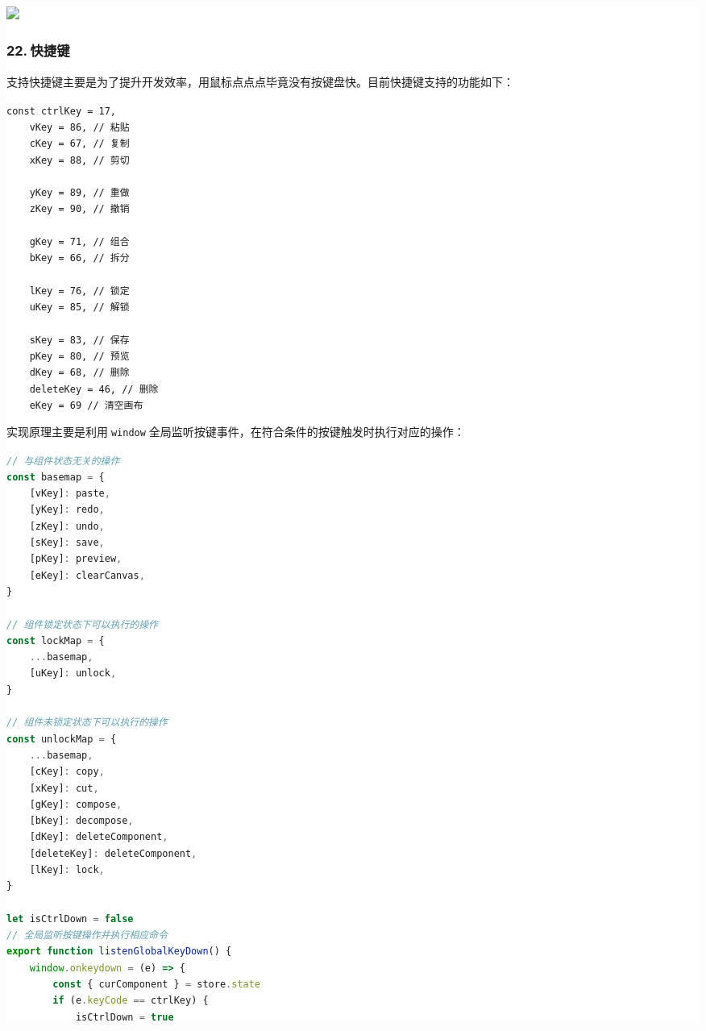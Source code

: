 ![](https://panyu97py.github.io/post-images/1613507515799.gif)

### 22. 快捷键

支持快捷键主要是为了提升开发效率，用鼠标点点点毕竟没有按键盘快。目前快捷键支持的功能如下：
```
const ctrlKey = 17, 
    vKey = 86, // 粘贴
    cKey = 67, // 复制
    xKey = 88, // 剪切

    yKey = 89, // 重做
    zKey = 90, // 撤销

    gKey = 71, // 组合
    bKey = 66, // 拆分

    lKey = 76, // 锁定
    uKey = 85, // 解锁

    sKey = 83, // 保存
    pKey = 80, // 预览
    dKey = 68, // 删除
    deleteKey = 46, // 删除
    eKey = 69 // 清空画布
```

实现原理主要是利用 `window` 全局监听按键事件，在符合条件的按键触发时执行对应的操作：

```js
// 与组件状态无关的操作
const basemap = {
    [vKey]: paste,
    [yKey]: redo,
    [zKey]: undo,
    [sKey]: save,
    [pKey]: preview,
    [eKey]: clearCanvas,
}

// 组件锁定状态下可以执行的操作
const lockMap = {
    ...basemap,
    [uKey]: unlock,
}

// 组件未锁定状态下可以执行的操作
const unlockMap = {
    ...basemap,
    [cKey]: copy,
    [xKey]: cut,
    [gKey]: compose,
    [bKey]: decompose,
    [dKey]: deleteComponent,
    [deleteKey]: deleteComponent,
    [lKey]: lock,
}

let isCtrlDown = false
// 全局监听按键操作并执行相应命令
export function listenGlobalKeyDown() {
    window.onkeydown = (e) => {
        const { curComponent } = store.state
        if (e.keyCode == ctrlKey) {
            isCtrlDown = true
```